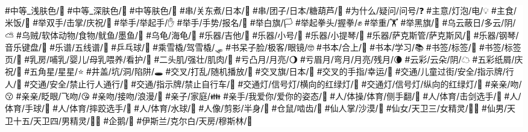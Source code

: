 #中等_浅肤色/🏼
#中等_深肤色/🏾
#中等肤色/🏽
#串/关东煮/日本/🍢
#串/团子/日本/糖葫芦/🍡
#为什么/疑问/问号/❓
#主意/灯泡/电/💡
#主食/米饭/🍚
#举双手/击掌/庆祝/🙌
#举手/举起手/✋
#举手/手势/报名/🙋
#举白旗/🏳
#举起拳头/握拳/✊
#举重/🏋
#举黑旗/🏴
#乌云蔽日/多云/阴/⛅
#乌贼/软体动物/食物/鱿鱼/墨鱼/🦑
#乌龟/海龟/🐢
#乐器/吉他/🎸
#乐器/小号/🎺
#乐器/小提琴/🎻
#乐器/萨克斯管/萨克斯风/🎷
#乐器/钢琴/音乐键盘/🎹
#乐谱/五线谱/🎼
#乒乓球/🏓
#乘雪橇/驾雪橇/🛷
#书呆子脸/极客/眼镜/🤓
#书本/合上/📕
#书本/学习/📚
#书签/标签/🔖
#书签/标签页/📑
#乳房/哺乳/婴儿/母乳喂养/看护/🤱
#二头肌/强壮/肌肉/💪
#亏凸月/月亮/🌖
#亏眉月/弯月/月亮/残月/🌘
#云彩/云朵/阴/☁
#五彩纸屑/庆祝/🎊
#五角星/星星/⭐
#井盖/坑/洞/陷阱/🕳
#交叉/打乱/随机播放/🔀
#交叉旗/日本/🎌
#交叉的手指/幸运/🤞
#交通/儿童过街/安全/指示牌/行人/🚸
#交通/安全/禁止行人通行/🚷
#交通/指示牌/禁止自行车/🚳
#交通灯/信号灯/横向的红绿灯/🚥
#交通灯/信号灯/纵向的红绿灯/🚦
#亲亲/吻/😗
#亲亲/眨眼/飞吻/😘
#亲吻/接吻/浪漫/💏
#亲子/家庭/👪
#亲手/我爱你/爱你的姿态/🤟
#人/体操/体育/侧手翻/🤸
#人/体育/击剑选手/🤺
#人/体育/手球/🤾
#人/体育/摔跤选手/🤼
#人/体育/水球/🤽
#人像/剪影/半身/👤
#仓鼠/啮齿/🐹
#仙人掌/沙漠/🌵
#仙女/天卫三/女精灵/🧚‍♀
#仙男/天卫十五/天卫四/男精灵/🧚‍♂
#企鹅/🐧
#伊斯兰/克尔白/天房/穆斯林/🕋